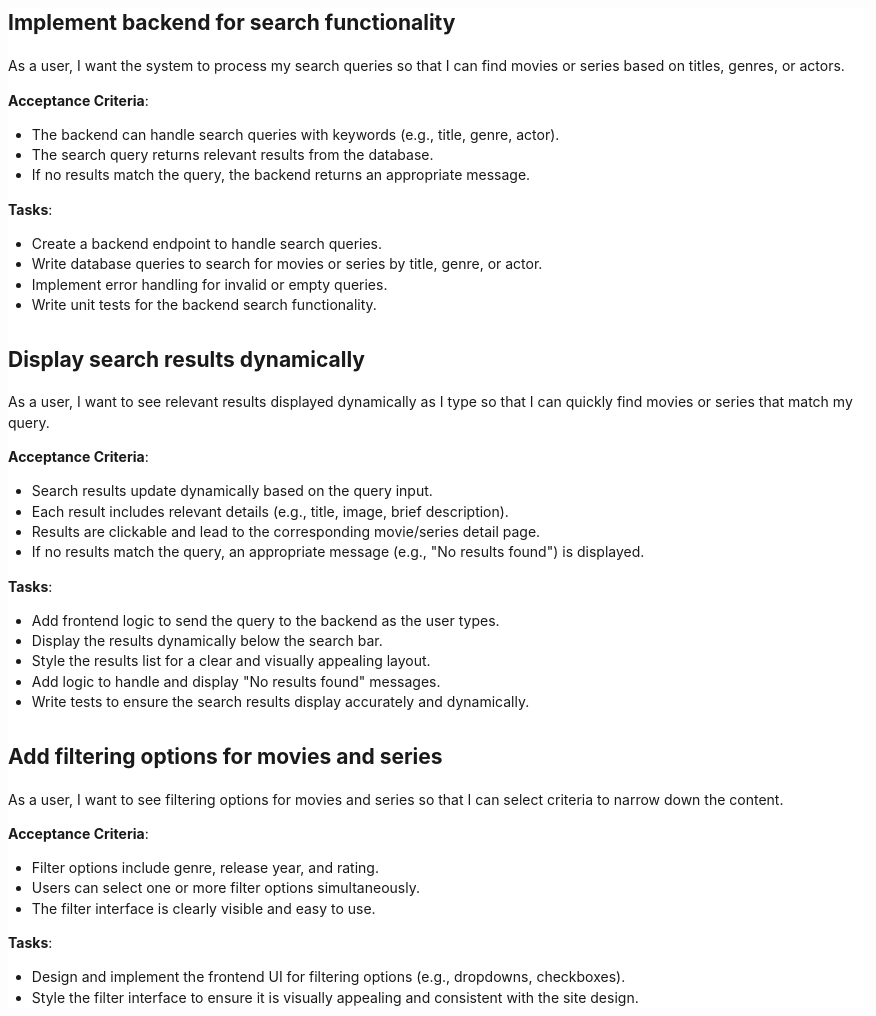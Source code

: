

## Implement backend for search functionality

As a user, I want the system to process my search queries so that I can find movies or series based on titles, genres, or actors.

**Acceptance Criteria**:
- The backend can handle search queries with keywords (e.g., title, genre, actor).
- The search query returns relevant results from the database.
- If no results match the query, the backend returns an appropriate message.

**Tasks**:
- Create a backend endpoint to handle search queries.
- Write database queries to search for movies or series by title, genre, or actor.
- Implement error handling for invalid or empty queries.
- Write unit tests for the backend search functionality.



## Display search results dynamically

As a user, I want to see relevant results displayed dynamically as I type so that I can quickly find movies or series that match my query.

**Acceptance Criteria**:
- Search results update dynamically based on the query input.
- Each result includes relevant details (e.g., title, image, brief description).
- Results are clickable and lead to the corresponding movie/series detail page.
- If no results match the query, an appropriate message (e.g., "No results found") is displayed.

**Tasks**:
- Add frontend logic to send the query to the backend as the user types.
- Display the results dynamically below the search bar.
- Style the results list for a clear and visually appealing layout.
- Add logic to handle and display "No results found" messages.
- Write tests to ensure the search results display accurately and dynamically.



## Add filtering options for movies and series

As a user, I want to see filtering options for movies and series so that I can select criteria to narrow down the content.

**Acceptance Criteria**:
- Filter options include genre, release year, and rating.
- Users can select one or more filter options simultaneously.
- The filter interface is clearly visible and easy to use.

**Tasks**:
- Design and implement the frontend UI for filtering options (e.g., dropdowns, checkboxes).
- Style the filter interface to ensure it is visually appealing and consistent with the site design.

